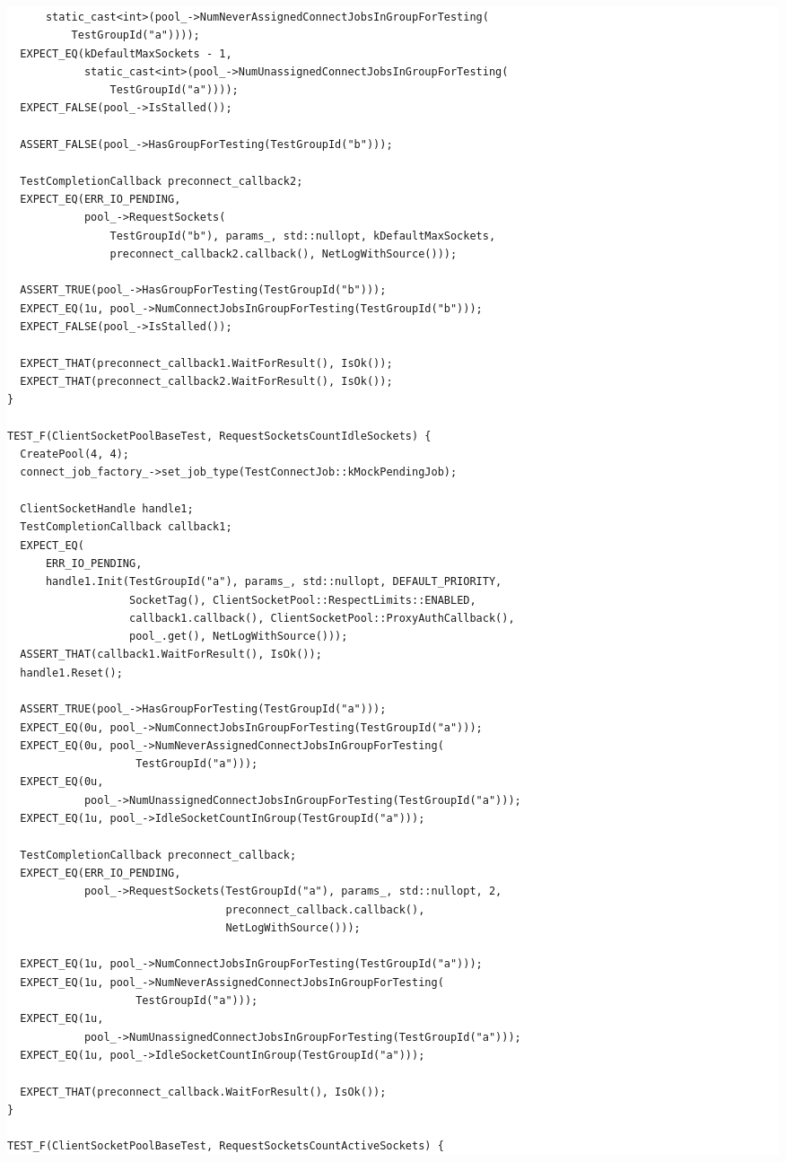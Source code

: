 ```
      static_cast<int>(pool_->NumNeverAssignedConnectJobsInGroupForTesting(
          TestGroupId("a"))));
  EXPECT_EQ(kDefaultMaxSockets - 1,
            static_cast<int>(pool_->NumUnassignedConnectJobsInGroupForTesting(
                TestGroupId("a"))));
  EXPECT_FALSE(pool_->IsStalled());

  ASSERT_FALSE(pool_->HasGroupForTesting(TestGroupId("b")));

  TestCompletionCallback preconnect_callback2;
  EXPECT_EQ(ERR_IO_PENDING,
            pool_->RequestSockets(
                TestGroupId("b"), params_, std::nullopt, kDefaultMaxSockets,
                preconnect_callback2.callback(), NetLogWithSource()));

  ASSERT_TRUE(pool_->HasGroupForTesting(TestGroupId("b")));
  EXPECT_EQ(1u, pool_->NumConnectJobsInGroupForTesting(TestGroupId("b")));
  EXPECT_FALSE(pool_->IsStalled());

  EXPECT_THAT(preconnect_callback1.WaitForResult(), IsOk());
  EXPECT_THAT(preconnect_callback2.WaitForResult(), IsOk());
}

TEST_F(ClientSocketPoolBaseTest, RequestSocketsCountIdleSockets) {
  CreatePool(4, 4);
  connect_job_factory_->set_job_type(TestConnectJob::kMockPendingJob);

  ClientSocketHandle handle1;
  TestCompletionCallback callback1;
  EXPECT_EQ(
      ERR_IO_PENDING,
      handle1.Init(TestGroupId("a"), params_, std::nullopt, DEFAULT_PRIORITY,
                   SocketTag(), ClientSocketPool::RespectLimits::ENABLED,
                   callback1.callback(), ClientSocketPool::ProxyAuthCallback(),
                   pool_.get(), NetLogWithSource()));
  ASSERT_THAT(callback1.WaitForResult(), IsOk());
  handle1.Reset();

  ASSERT_TRUE(pool_->HasGroupForTesting(TestGroupId("a")));
  EXPECT_EQ(0u, pool_->NumConnectJobsInGroupForTesting(TestGroupId("a")));
  EXPECT_EQ(0u, pool_->NumNeverAssignedConnectJobsInGroupForTesting(
                    TestGroupId("a")));
  EXPECT_EQ(0u,
            pool_->NumUnassignedConnectJobsInGroupForTesting(TestGroupId("a")));
  EXPECT_EQ(1u, pool_->IdleSocketCountInGroup(TestGroupId("a")));

  TestCompletionCallback preconnect_callback;
  EXPECT_EQ(ERR_IO_PENDING,
            pool_->RequestSockets(TestGroupId("a"), params_, std::nullopt, 2,
                                  preconnect_callback.callback(),
                                  NetLogWithSource()));

  EXPECT_EQ(1u, pool_->NumConnectJobsInGroupForTesting(TestGroupId("a")));
  EXPECT_EQ(1u, pool_->NumNeverAssignedConnectJobsInGroupForTesting(
                    TestGroupId("a")));
  EXPECT_EQ(1u,
            pool_->NumUnassignedConnectJobsInGroupForTesting(TestGroupId("a")));
  EXPECT_EQ(1u, pool_->IdleSocketCountInGroup(TestGroupId("a")));

  EXPECT_THAT(preconnect_callback.WaitForResult(), IsOk());
}

TEST_F(ClientSocketPoolBaseTest, RequestSocketsCountActiveSockets) {
```